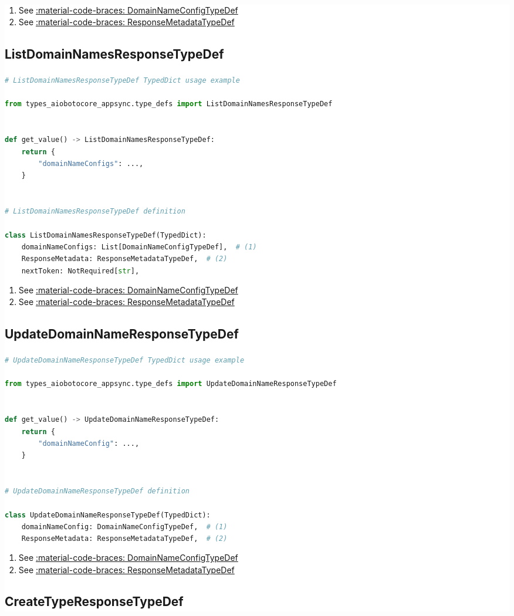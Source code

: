 1. See [:material-code-braces: DomainNameConfigTypeDef](./type_defs.md#domainnameconfigtypedef) 
2. See [:material-code-braces: ResponseMetadataTypeDef](./type_defs.md#responsemetadatatypedef) 
## ListDomainNamesResponseTypeDef

```python
# ListDomainNamesResponseTypeDef TypedDict usage example

from types_aiobotocore_appsync.type_defs import ListDomainNamesResponseTypeDef


def get_value() -> ListDomainNamesResponseTypeDef:
    return {
        "domainNameConfigs": ...,
    }


# ListDomainNamesResponseTypeDef definition

class ListDomainNamesResponseTypeDef(TypedDict):
    domainNameConfigs: List[DomainNameConfigTypeDef],  # (1)
    ResponseMetadata: ResponseMetadataTypeDef,  # (2)
    nextToken: NotRequired[str],
```

1. See [:material-code-braces: DomainNameConfigTypeDef](./type_defs.md#domainnameconfigtypedef) 
2. See [:material-code-braces: ResponseMetadataTypeDef](./type_defs.md#responsemetadatatypedef) 
## UpdateDomainNameResponseTypeDef

```python
# UpdateDomainNameResponseTypeDef TypedDict usage example

from types_aiobotocore_appsync.type_defs import UpdateDomainNameResponseTypeDef


def get_value() -> UpdateDomainNameResponseTypeDef:
    return {
        "domainNameConfig": ...,
    }


# UpdateDomainNameResponseTypeDef definition

class UpdateDomainNameResponseTypeDef(TypedDict):
    domainNameConfig: DomainNameConfigTypeDef,  # (1)
    ResponseMetadata: ResponseMetadataTypeDef,  # (2)
```

1. See [:material-code-braces: DomainNameConfigTypeDef](./type_defs.md#domainnameconfigtypedef) 
2. See [:material-code-braces: ResponseMetadataTypeDef](./type_defs.md#responsemetadatatypedef) 
## CreateTypeResponseTypeDef
